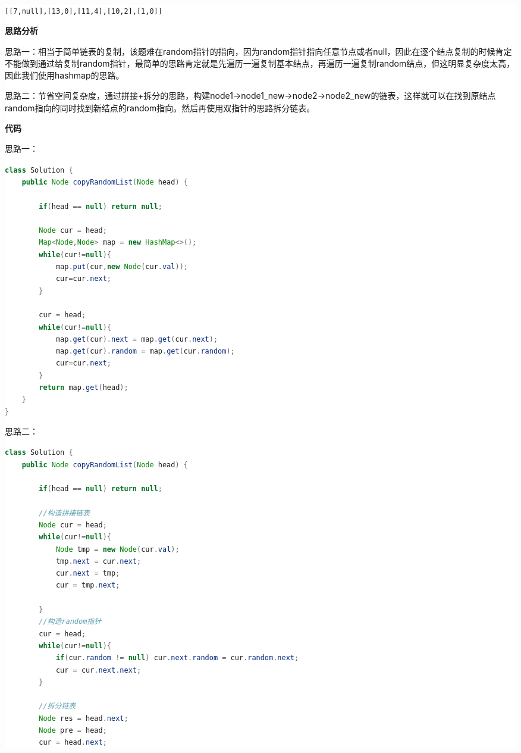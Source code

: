 ```
[[7,null],[13,0],[11,4],[10,2],[1,0]]
```

**思路分析**

思路一：相当于简单链表的复制，该题难在random指针的指向，因为random指针指向任意节点或者null，因此在逐个结点复制的时候肯定不能做到通过给复制random指针，最简单的思路肯定就是先遍历一遍复制基本结点，再遍历一遍复制random结点，但这明显复杂度太高，因此我们使用hashmap的思路。

思路二：节省空间复杂度，通过拼接+拆分的思路，构建node1->node1_new->node2->node2_new的链表，这样就可以在找到原结点random指向的同时找到新结点的random指向。然后再使用双指针的思路拆分链表。

**代码**

思路一：

```java
class Solution {
    public Node copyRandomList(Node head) {

        if(head == null) return null;

        Node cur = head;
        Map<Node,Node> map = new HashMap<>();
        while(cur!=null){
            map.put(cur,new Node(cur.val));
            cur=cur.next;
        }

        cur = head;
        while(cur!=null){
            map.get(cur).next = map.get(cur.next);
            map.get(cur).random = map.get(cur.random);
            cur=cur.next;
        }
        return map.get(head);    
    }
}
```

思路二：

```java
class Solution {
    public Node copyRandomList(Node head) {

        if(head == null) return null;
        
        //构造拼接链表
        Node cur = head;
        while(cur!=null){
            Node tmp = new Node(cur.val);
            tmp.next = cur.next;
            cur.next = tmp;
            cur = tmp.next;

        }
        //构造random指针
        cur = head;
        while(cur!=null){
            if(cur.random != null) cur.next.random = cur.random.next;
            cur = cur.next.next;
        }

        //拆分链表
        Node res = head.next;
        Node pre = head; 
        cur = head.next;
```